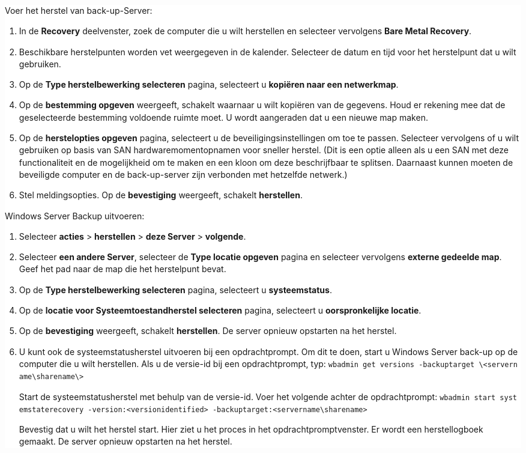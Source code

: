 Voer het herstel van back-up-Server:

1.  In de **Recovery** deelvenster, zoek de computer die u wilt herstellen en selecteer vervolgens **Bare Metal Recovery**.

2.  Beschikbare herstelpunten worden vet weergegeven in de kalender. Selecteer de datum en tijd voor het herstelpunt dat u wilt gebruiken.

3.  Op de **Type herstelbewerking selecteren** pagina, selecteert u **kopiëren naar een netwerkmap**.

4.  Op de **bestemming opgeven** weergeeft, schakelt waarnaar u wilt kopiëren van de gegevens. Houd er rekening mee dat de geselecteerde bestemming voldoende ruimte moet. U wordt aangeraden dat u een nieuwe map maken.

5.  Op de **herstelopties opgeven** pagina, selecteert u de beveiligingsinstellingen om toe te passen. Selecteer vervolgens of u wilt gebruiken op basis van SAN hardwaremomentopnamen voor sneller herstel. (Dit is een optie alleen als u een SAN met deze functionaliteit en de mogelijkheid om te maken en een kloon om deze beschrijfbaar te splitsen. Daarnaast kunnen moeten de beveiligde computer en de back-up-server zijn verbonden met hetzelfde netwerk.)

6.  Stel meldingsopties. Op de **bevestiging** weergeeft, schakelt **herstellen**.

Windows Server Backup uitvoeren:

1.  Selecteer **acties** > **herstellen** > **deze Server** > **volgende**.

2.  Selecteer **een andere Server**, selecteer de **Type locatie opgeven** pagina en selecteer vervolgens **externe gedeelde map**. Geef het pad naar de map die het herstelpunt bevat.

3.  Op de **Type herstelbewerking selecteren** pagina, selecteert u **systeemstatus**. 

4. Op de **locatie voor Systeemtoestandherstel selecteren** pagina, selecteert u **oorspronkelijke locatie**.

5.  Op de **bevestiging** weergeeft, schakelt **herstellen**. De server opnieuw opstarten na het herstel.

6.  U kunt ook de systeemstatusherstel uitvoeren bij een opdrachtprompt. Om dit te doen, start u Windows Server back-up op de computer die u wilt herstellen. Als u de versie-id bij een opdrachtprompt, typ: ```wbadmin get versions -backuptarget \<servername\sharename\>```

    Start de systeemstatusherstel met behulp van de versie-id. Voer het volgende achter de opdrachtprompt: ```wbadmin start systemstaterecovery -version:<versionidentified> -backuptarget:<servername\sharename>```

    Bevestig dat u wilt het herstel start. Hier ziet u het proces in het opdrachtpromptvenster. Er wordt een herstellogboek gemaakt. De server opnieuw opstarten na het herstel.

